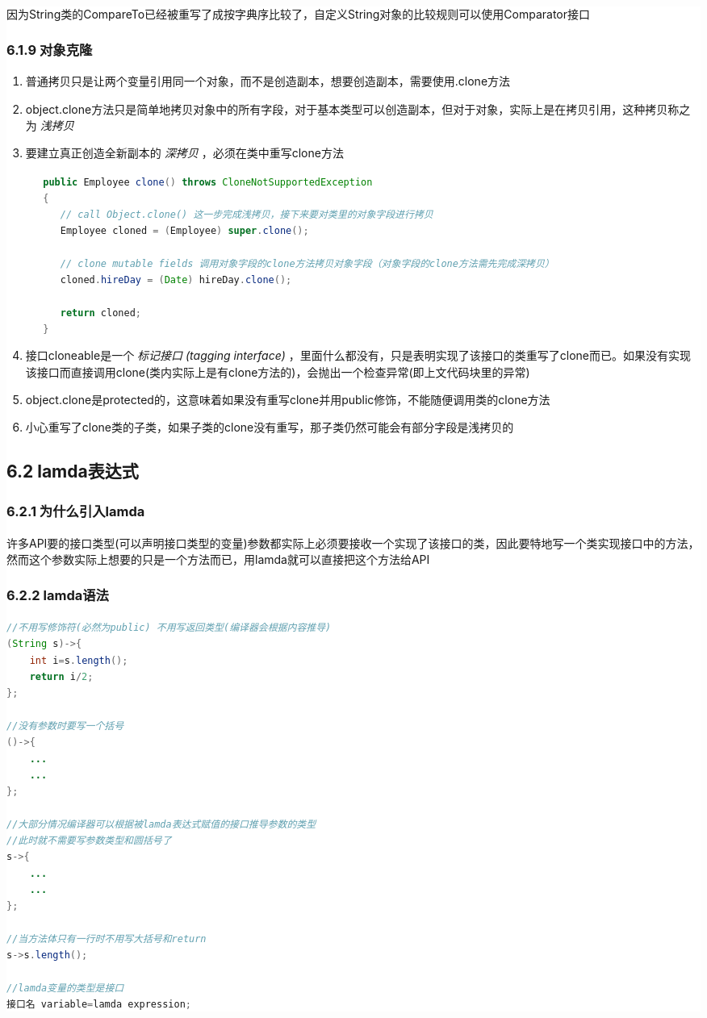 因为String类的CompareTo已经被重写了成按字典序比较了，自定义String对象的比较规则可以使用Comparator接口

### 6.1.9 对象克隆

1. 普通拷贝只是让两个变量引用同一个对象，而不是创造副本，想要创造副本，需要使用.clone方法

2. object.clone方法只是简单地拷贝对象中的所有字段，对于基本类型可以创造副本，但对于对象，实际上是在拷贝引用，这种拷贝称之为 *浅拷贝*

3. 要建立真正创造全新副本的 *深拷贝* ，必须在类中重写clone方法

   ```java
      public Employee clone() throws CloneNotSupportedException
      {
         // call Object.clone() 这一步完成浅拷贝，接下来要对类里的对象字段进行拷贝
         Employee cloned = (Employee) super.clone();
   
         // clone mutable fields 调用对象字段的clone方法拷贝对象字段（对象字段的clone方法需先完成深拷贝）
         cloned.hireDay = (Date) hireDay.clone();
   
         return cloned;
      }
   ```

4. 接口cloneable是一个 *标记接口 (tagging interface)* ，里面什么都没有，只是表明实现了该接口的类重写了clone而已。如果没有实现该接口而直接调用clone(类内实际上是有clone方法的)，会抛出一个检查异常(即上文代码块里的异常)

5. object.clone是protected的，这意味着如果没有重写clone并用public修饰，不能随便调用类的clone方法

6. 小心重写了clone类的子类，如果子类的clone没有重写，那子类仍然可能会有部分字段是浅拷贝的

## 6.2 lamda表达式

### 6.2.1 为什么引入lamda

许多API要的接口类型(可以声明接口类型的变量)参数都实际上必须要接收一个实现了该接口的类，因此要特地写一个类实现接口中的方法，然而这个参数实际上想要的只是一个方法而已，用lamda就可以直接把这个方法给API

### 6.2.2 lamda语法

```java
//不用写修饰符(必然为public) 不用写返回类型(编译器会根据内容推导)
(String s)->{
    int i=s.length();
    return i/2;
};

//没有参数时要写一个括号
()->{
    ...
    ...
};

//大部分情况编译器可以根据被lamda表达式赋值的接口推导参数的类型
//此时就不需要写参数类型和圆括号了
s->{
    ...
    ...
};

//当方法体只有一行时不用写大括号和return
s->s.length();

//lamda变量的类型是接口
接口名 variable=lamda expression;
```
